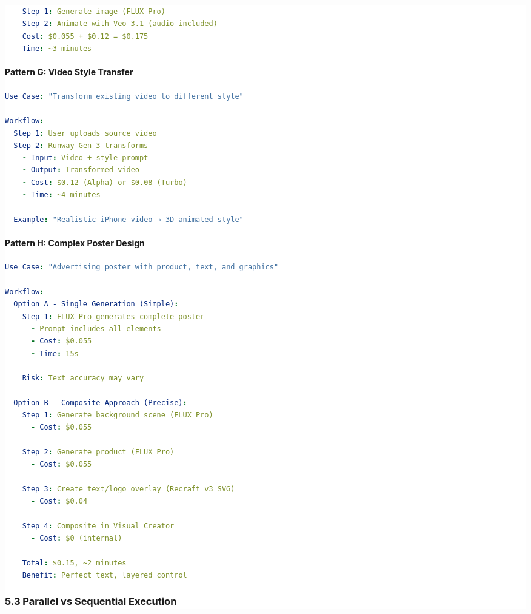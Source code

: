 ```yaml
    Step 1: Generate image (FLUX Pro)
    Step 2: Animate with Veo 3.1 (audio included)
    Cost: $0.055 + $0.12 = $0.175
    Time: ~3 minutes
```

#### Pattern G: Video Style Transfer
```yaml
Use Case: "Transform existing video to different style"

Workflow:
  Step 1: User uploads source video
  Step 2: Runway Gen-3 transforms
    - Input: Video + style prompt
    - Output: Transformed video
    - Cost: $0.12 (Alpha) or $0.08 (Turbo)
    - Time: ~4 minutes
  
  Example: "Realistic iPhone video → 3D animated style"
```

#### Pattern H: Complex Poster Design
```yaml
Use Case: "Advertising poster with product, text, and graphics"

Workflow:
  Option A - Single Generation (Simple):
    Step 1: FLUX Pro generates complete poster
      - Prompt includes all elements
      - Cost: $0.055
      - Time: 15s
    
    Risk: Text accuracy may vary
  
  Option B - Composite Approach (Precise):
    Step 1: Generate background scene (FLUX Pro)
      - Cost: $0.055
    
    Step 2: Generate product (FLUX Pro)
      - Cost: $0.055
    
    Step 3: Create text/logo overlay (Recraft v3 SVG)
      - Cost: $0.04
    
    Step 4: Composite in Visual Creator
      - Cost: $0 (internal)
    
    Total: $0.15, ~2 minutes
    Benefit: Perfect text, layered control
```

### 5.3 Parallel vs Sequential Execution

